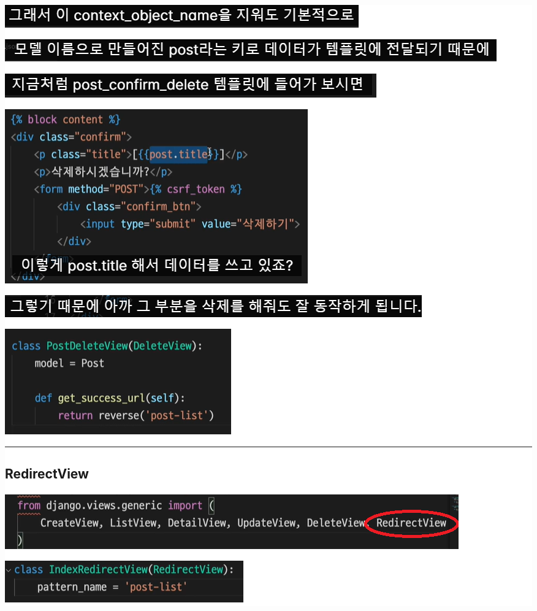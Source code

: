 ![](assets/2023-04-24-02-24-26-image.png)

![](assets/2023-04-24-02-24-42-image.png)

![](assets/2023-04-24-02-24-58-image.png)

![](assets/2023-04-24-02-25-19-image.png)

![](assets/2023-04-24-02-25-35-image.png)

![](assets/2023-04-24-02-26-28-image.png)

---

## RedirectView

![](assets/2023-04-24-02-30-00-image.png)

![](assets/2023-04-24-02-31-12-image.png)
